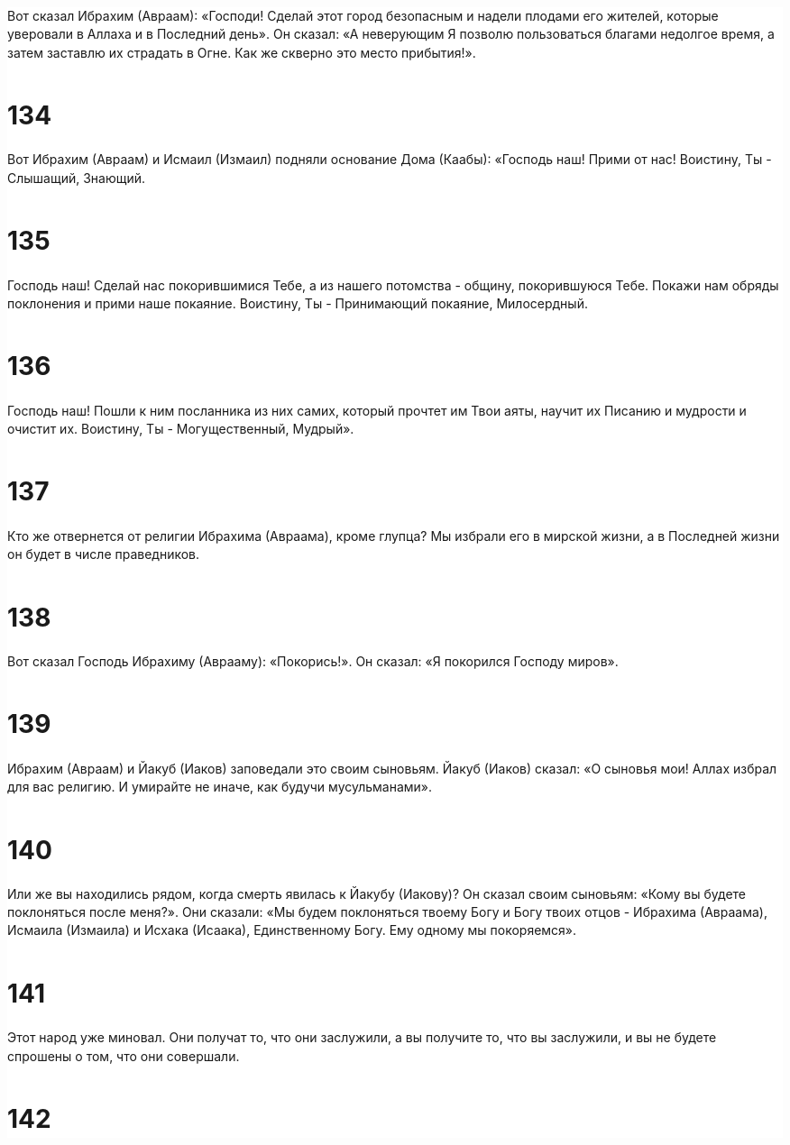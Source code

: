 Вот сказал Ибрахим (Авраам): «Господи! Сделай этот город безопасным и надели плодами его жителей, которые уверовали в Аллаха и в Последний день». Он сказал: «А неверующим Я позволю пользоваться благами недолгое время, а затем заставлю их страдать в Огне. Как же скверно это место прибытия!».

# 134

Вот Ибрахим (Авраам) и Исмаил (Измаил) подняли основание Дома (Каабы): «Господь наш! Прими от нас! Воистину, Ты - Слышащий, Знающий.

# 135

Господь наш! Сделай нас покорившимися Тебе, а из нашего потомства - общину, покорившуюся Тебе. Покажи нам обряды поклонения и прими наше покаяние. Воистину, Ты - Принимающий покаяние, Милосердный.

# 136

Господь наш! Пошли к ним посланника из них самих, который прочтет им Твои аяты, научит их Писанию и мудрости и очистит их. Воистину, Ты - Могущественный, Мудрый».

# 137

Кто же отвернется от религии Ибрахима (Авраама), кроме глупца? Мы избрали его в мирской жизни, а в Последней жизни он будет в числе праведников.

# 138

Вот сказал Господь Ибрахиму (Аврааму): «Покорись!». Он сказал: «Я покорился Господу миров».

# 139

Ибрахим (Авраам) и Йакуб (Иаков) заповедали это своим сыновьям. Йакуб (Иаков) сказал: «О сыновья мои! Аллах избрал для вас религию. И умирайте не иначе, как будучи мусульманами».

# 140

Или же вы находились рядом, когда смерть явилась к Йакубу (Иакову)? Он сказал своим сыновьям: «Кому вы будете поклоняться после меня?». Они сказали: «Мы будем поклоняться твоему Богу и Богу твоих отцов - Ибрахима (Авраама), Исмаила (Измаила) и Исхака (Исаака), Единственному Богу. Ему одному мы покоряемся».

# 141

Этот народ уже миновал. Они получат то, что они заслужили, а вы получите то, что вы заслужили, и вы не будете спрошены о том, что они совершали.

# 142
